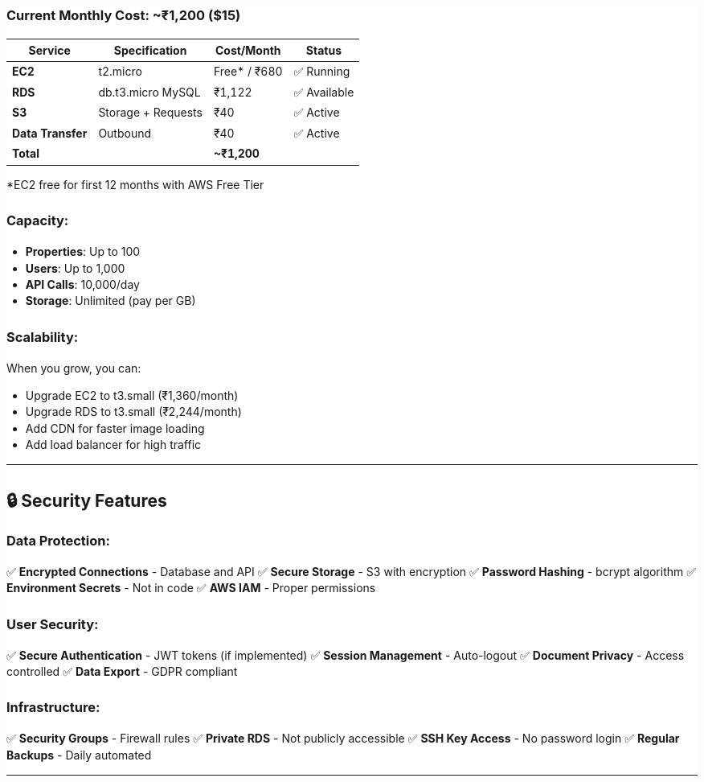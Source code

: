 ### Current Monthly Cost: ~₹1,200 ($15)

| Service | Specification | Cost/Month | Status |
|---------|---------------|------------|--------|
| **EC2** | t2.micro | Free* / ₹680 | ✅ Running |
| **RDS** | db.t3.micro MySQL | ₹1,122 | ✅ Available |
| **S3** | Storage + Requests | ₹40 | ✅ Active |
| **Data Transfer** | Outbound | ₹40 | ✅ Active |
| **Total** | | **~₹1,200** | |

*EC2 free for first 12 months with AWS Free Tier

### Capacity:
- **Properties**: Up to 100
- **Users**: Up to 1,000
- **API Calls**: 10,000/day
- **Storage**: Unlimited (pay per GB)

### Scalability:
When you grow, you can:
- Upgrade EC2 to t3.small (₹1,360/month)
- Upgrade RDS to t3.small (₹2,244/month)
- Add CDN for faster image loading
- Add load balancer for high traffic

---

## 🔒 Security Features

### Data Protection:
✅ **Encrypted Connections** - Database and API
✅ **Secure Storage** - S3 with encryption
✅ **Password Hashing** - bcrypt algorithm
✅ **Environment Secrets** - Not in code
✅ **AWS IAM** - Proper permissions

### User Security:
✅ **Secure Authentication** - JWT tokens (if implemented)
✅ **Session Management** - Auto-logout
✅ **Document Privacy** - Access controlled
✅ **Data Export** - GDPR compliant

### Infrastructure:
✅ **Security Groups** - Firewall rules
✅ **Private RDS** - Not publicly accessible
✅ **SSH Key Access** - No password login
✅ **Regular Backups** - Daily automated

---